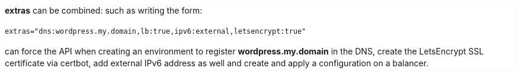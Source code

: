 **extras** can be combined: such as writing the form:

```
extras="dns:wordpress.my.domain,lb:true,ipv6:external,letsencrypt:true"

```

can force the API when creating an environment to register **wordpress.my.domain** in the DNS, create the LetsEncrypt SSL certificate via certbot, add external IPv6 address as well and create and apply
a configuration on a balancer.


